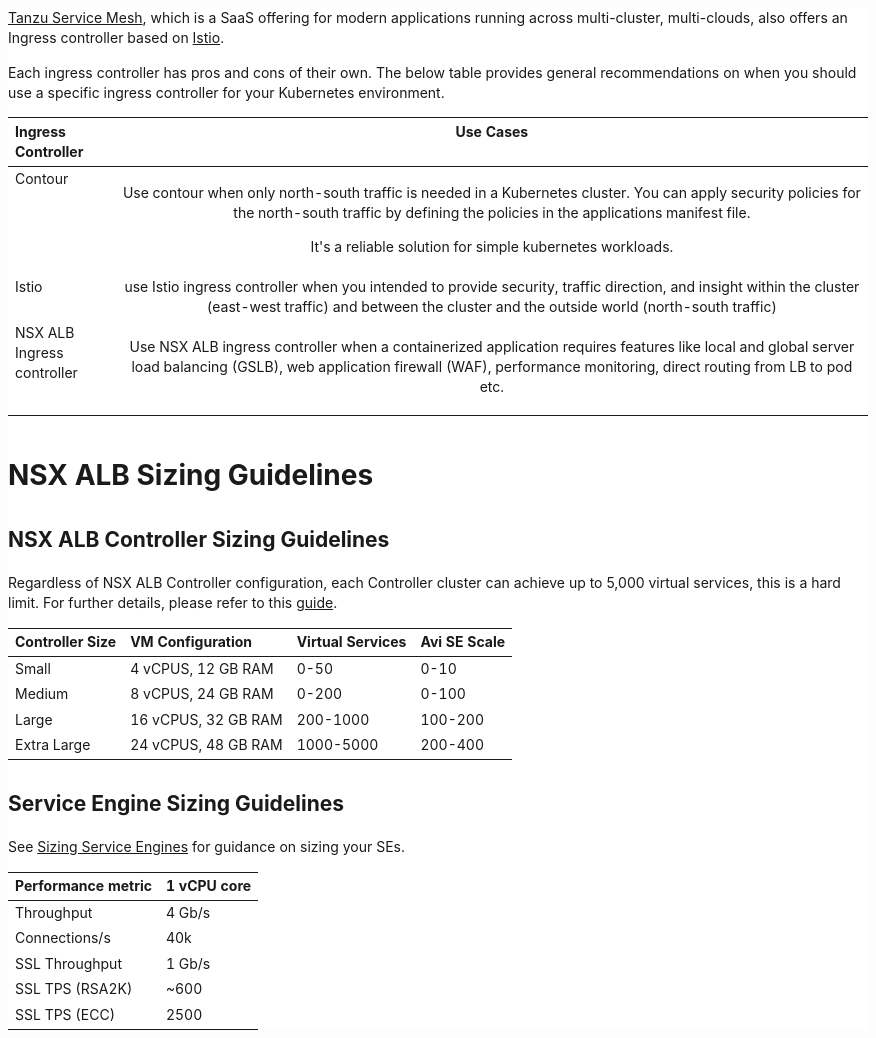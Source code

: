 [Tanzu Service Mesh](https://tanzu.vmware.com/service-mesh), which is a SaaS offering for modern applications running across multi-cluster, multi-clouds, also offers an Ingress controller based on [Istio](https://istio.io/). 

Each ingress controller has pros and cons of their own. The below table provides general recommendations on when you should use a specific ingress controller for your Kubernetes environment.

|**Ingress Controller**|**Use Cases**|
| :- | :-: |
|Contour|<p>Use contour when only north-south traffic is needed in a Kubernetes cluster. You can apply security policies for the north-south traffic by defining the policies in the applications manifest file.</p><p></p><p>It's a reliable solution for simple kubernetes workloads. </p>|
|Istio|use Istio ingress controller when you intended to provide security, traffic direction, and insight within the cluster (east-west traffic) and between the cluster and the outside world (north-south traffic)|
|NSX ALB Ingress controller|<p>Use NSX ALB ingress controller when a containerized application requires features like local and global server load balancing (GSLB), web application firewall (WAF), performance monitoring, direct routing from LB to pod etc. </p><p></p>|

# **NSX ALB Sizing Guidelines**
## **NSX ALB Controller Sizing Guidelines**
Regardless of NSX ALB Controller configuration, each Controller cluster can achieve up to 5,000 virtual services, this is a hard limit. For further details, please refer to this [guide](https://avinetworks.com/docs/20.1/avi-controller-sizing/#cpuandmemalloc).

|**Controller Size**|**VM Configuration**|**Virtual Services**|**Avi SE Scale**|
| :- | :- | :- | :- |
|Small|4 vCPUS, 12 GB RAM|0-50|0-10|
|Medium|8 vCPUS, 24 GB RAM|0-200|0-100|
|Large|16 vCPUS, 32 GB RAM|200-1000|100-200|
|Extra Large|24 vCPUS, 48 GB RAM|1000-5000|200-400|

## **Service Engine Sizing Guidelines**
See [Sizing Service Engines](https://avinetworks.com/docs/20.1/sizing-service-engines/) for guidance on sizing your SEs. 

|**Performance metric**|**1 vCPU core**|
| :- | :- |
|Throughput|4 Gb/s|
|Connections/s|40k|
|SSL Throughput|1 Gb/s|
|SSL TPS (RSA2K)|~600|
|SSL TPS (ECC)|2500|
